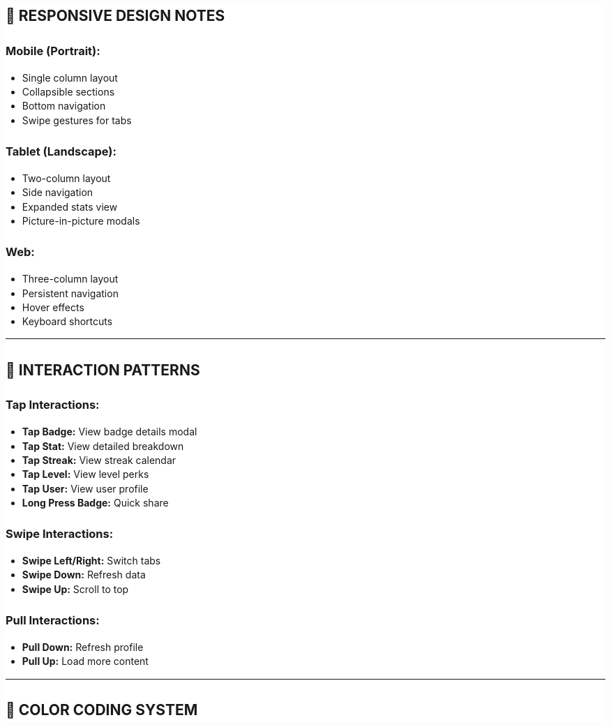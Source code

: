 
## 📱 RESPONSIVE DESIGN NOTES

### Mobile (Portrait):

- Single column layout
- Collapsible sections
- Bottom navigation
- Swipe gestures for tabs

### Tablet (Landscape):

- Two-column layout
- Side navigation
- Expanded stats view
- Picture-in-picture modals

### Web:

- Three-column layout
- Persistent navigation
- Hover effects
- Keyboard shortcuts

---

## 🎯 INTERACTION PATTERNS

### Tap Interactions:

- **Tap Badge:** View badge details modal
- **Tap Stat:** View detailed breakdown
- **Tap Streak:** View streak calendar
- **Tap Level:** View level perks
- **Tap User:** View user profile
- **Long Press Badge:** Quick share

### Swipe Interactions:

- **Swipe Left/Right:** Switch tabs
- **Swipe Down:** Refresh data
- **Swipe Up:** Scroll to top

### Pull Interactions:

- **Pull Down:** Refresh profile
- **Pull Up:** Load more content

---

## 🎨 COLOR CODING SYSTEM
